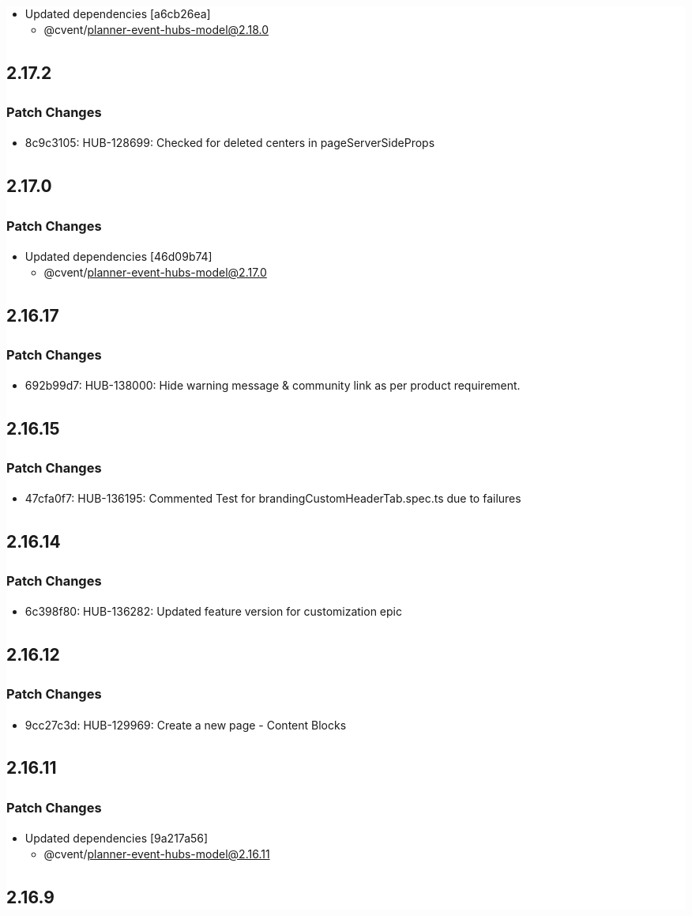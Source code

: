 - Updated dependencies [a6cb26ea]
  - @cvent/planner-event-hubs-model@2.18.0

## 2.17.2

### Patch Changes

- 8c9c3105: HUB-128699: Checked for deleted centers in pageServerSideProps

## 2.17.0

### Patch Changes

- Updated dependencies [46d09b74]
  - @cvent/planner-event-hubs-model@2.17.0

## 2.16.17

### Patch Changes

- 692b99d7: HUB-138000: Hide warning message & community link as per product requirement.

## 2.16.15

### Patch Changes

- 47cfa0f7: HUB-136195: Commented Test for brandingCustomHeaderTab.spec.ts due to failures

## 2.16.14

### Patch Changes

- 6c398f80: HUB-136282: Updated feature version for customization epic

## 2.16.12

### Patch Changes

- 9cc27c3d: HUB-129969: Create a new page - Content Blocks

## 2.16.11

### Patch Changes

- Updated dependencies [9a217a56]
  - @cvent/planner-event-hubs-model@2.16.11

## 2.16.9
